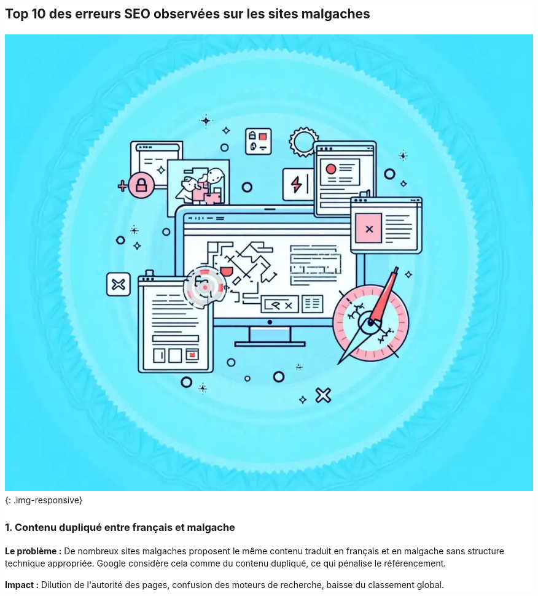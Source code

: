 <a id="top-10-erreurs"></a>

## Top 10 des erreurs SEO observées sur les sites malgaches

![Erreur SEO site web Madagascar](/assets/images/blog/erreur-seo-site-web-madagascar.webp "Erreur SEO site web Madagascar"){: .img-responsive}

<a id="contenu-duplique"></a>

### 1. Contenu dupliqué entre français et malgache

**Le problème :** De nombreux sites malgaches proposent le même contenu traduit en français et en malgache sans structure technique appropriée. Google considère cela comme du contenu dupliqué, ce qui pénalise le référencement.

**Impact :** Dilution de l'autorité des pages, confusion des moteurs de recherche, baisse du classement global.
